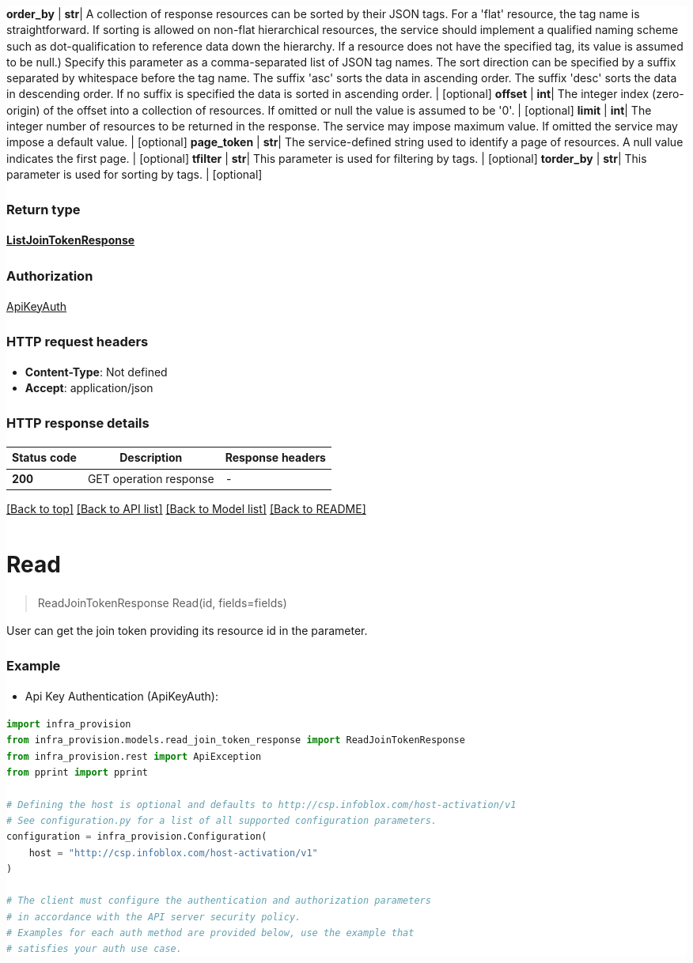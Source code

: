  **order_by** | **str**|   A collection of response resources can be sorted by their JSON tags. For a &#39;flat&#39; resource, the tag name is straightforward. If sorting is allowed on non-flat hierarchical resources, the service should implement a qualified naming scheme such as dot-qualification to reference data down the hierarchy. If a resource does not have the specified tag, its value is assumed to be null.)  Specify this parameter as a comma-separated list of JSON tag names. The sort direction can be specified by a suffix separated by whitespace before the tag name. The suffix &#39;asc&#39; sorts the data in ascending order. The suffix &#39;desc&#39; sorts the data in descending order. If no suffix is specified the data is sorted in ascending order.         | [optional] 
 **offset** | **int**|   The integer index (zero-origin) of the offset into a collection of resources. If omitted or null the value is assumed to be &#39;0&#39;.          | [optional] 
 **limit** | **int**|   The integer number of resources to be returned in the response. The service may impose maximum value. If omitted the service may impose a default value.          | [optional] 
 **page_token** | **str**|   The service-defined string used to identify a page of resources. A null value indicates the first page.          | [optional] 
 **tfilter** | **str**| This parameter is used for filtering by tags. | [optional] 
 **torder_by** | **str**| This parameter is used for sorting by tags. | [optional] 

### Return type

[**ListJoinTokenResponse**](ListJoinTokenResponse.md)

### Authorization

[ApiKeyAuth](../README.md#ApiKeyAuth)

### HTTP request headers

 - **Content-Type**: Not defined
 - **Accept**: application/json

### HTTP response details

| Status code | Description | Response headers |
|-------------|-------------|------------------|
**200** | GET operation response |  -  |

[[Back to top]](#) [[Back to API list]](../README.md#documentation-for-api-endpoints) [[Back to Model list]](../README.md#documentation-for-models) [[Back to README]](../README.md)

# **Read**
> ReadJoinTokenResponse Read(id, fields=fields)

User can get the join token providing its resource id in the parameter.

### Example

* Api Key Authentication (ApiKeyAuth):

```python
import infra_provision
from infra_provision.models.read_join_token_response import ReadJoinTokenResponse
from infra_provision.rest import ApiException
from pprint import pprint

# Defining the host is optional and defaults to http://csp.infoblox.com/host-activation/v1
# See configuration.py for a list of all supported configuration parameters.
configuration = infra_provision.Configuration(
    host = "http://csp.infoblox.com/host-activation/v1"
)

# The client must configure the authentication and authorization parameters
# in accordance with the API server security policy.
# Examples for each auth method are provided below, use the example that
# satisfies your auth use case.

```